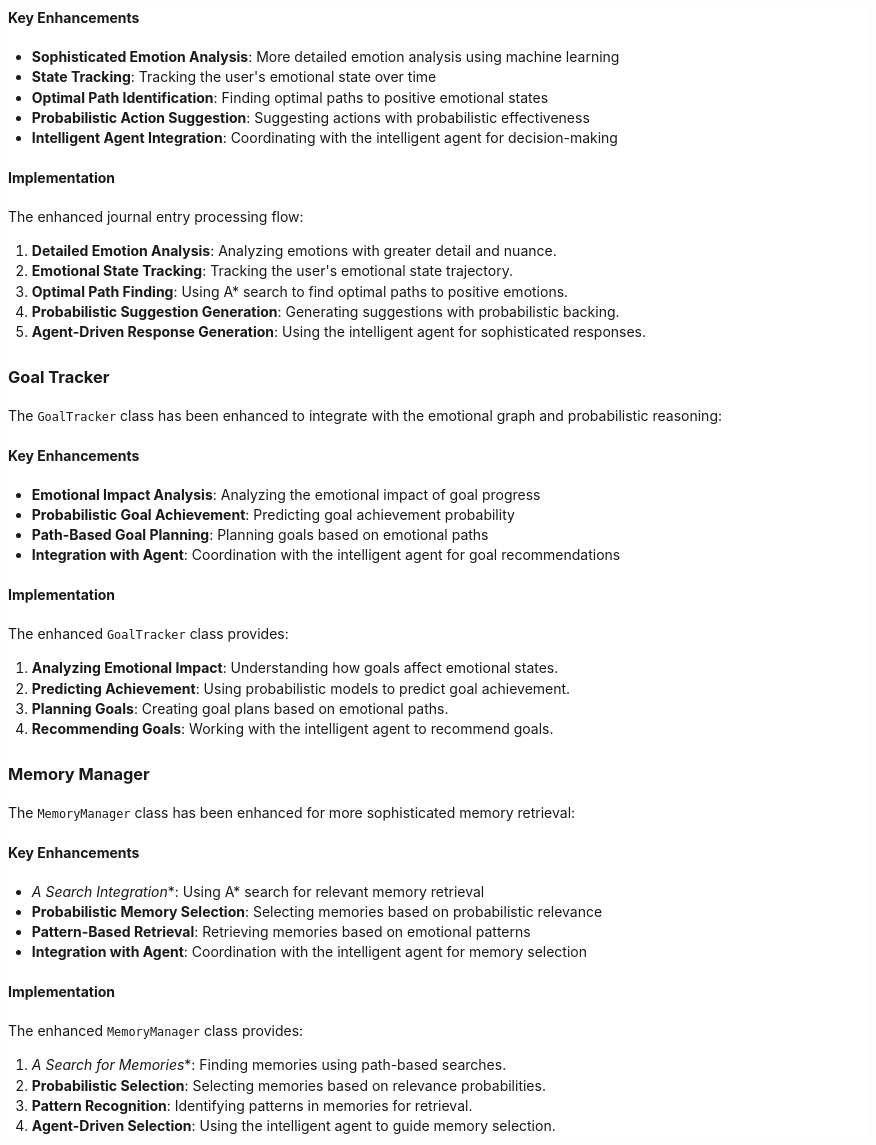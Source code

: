 #### Key Enhancements

- **Sophisticated Emotion Analysis**: More detailed emotion analysis using machine learning
- **State Tracking**: Tracking the user's emotional state over time
- **Optimal Path Identification**: Finding optimal paths to positive emotional states
- **Probabilistic Action Suggestion**: Suggesting actions with probabilistic effectiveness
- **Intelligent Agent Integration**: Coordinating with the intelligent agent for decision-making

#### Implementation

The enhanced journal entry processing flow:

1. **Detailed Emotion Analysis**: Analyzing emotions with greater detail and nuance.
2. **Emotional State Tracking**: Tracking the user's emotional state trajectory.
3. **Optimal Path Finding**: Using A* search to find optimal paths to positive emotions.
4. **Probabilistic Suggestion Generation**: Generating suggestions with probabilistic backing.
5. **Agent-Driven Response Generation**: Using the intelligent agent for sophisticated responses.

### Goal Tracker

The `GoalTracker` class has been enhanced to integrate with the emotional graph and probabilistic reasoning:

#### Key Enhancements

- **Emotional Impact Analysis**: Analyzing the emotional impact of goal progress
- **Probabilistic Goal Achievement**: Predicting goal achievement probability
- **Path-Based Goal Planning**: Planning goals based on emotional paths
- **Integration with Agent**: Coordination with the intelligent agent for goal recommendations

#### Implementation

The enhanced `GoalTracker` class provides:

1. **Analyzing Emotional Impact**: Understanding how goals affect emotional states.
2. **Predicting Achievement**: Using probabilistic models to predict goal achievement.
3. **Planning Goals**: Creating goal plans based on emotional paths.
4. **Recommending Goals**: Working with the intelligent agent to recommend goals.

### Memory Manager

The `MemoryManager` class has been enhanced for more sophisticated memory retrieval:

#### Key Enhancements

- **A* Search Integration**: Using A* search for relevant memory retrieval
- **Probabilistic Memory Selection**: Selecting memories based on probabilistic relevance
- **Pattern-Based Retrieval**: Retrieving memories based on emotional patterns
- **Integration with Agent**: Coordination with the intelligent agent for memory selection

#### Implementation

The enhanced `MemoryManager` class provides:

1. **A* Search for Memories**: Finding memories using path-based searches.
2. **Probabilistic Selection**: Selecting memories based on relevance probabilities.
3. **Pattern Recognition**: Identifying patterns in memories for retrieval.
4. **Agent-Driven Selection**: Using the intelligent agent to guide memory selection.
